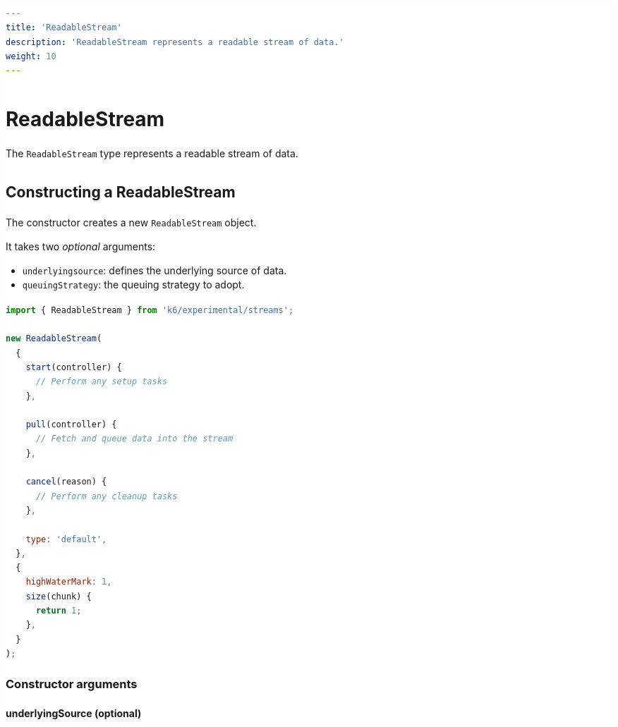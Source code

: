```yaml
---
title: 'ReadableStream'
description: 'ReadableStream represents a readable stream of data.'
weight: 10
---
```


# ReadableStream

The `ReadableStream` type represents a readable stream of data.

## Constructing a ReadableStream

The constructor creates a new `ReadableStream` object.

It takes two _optional_ arguments:

- `underlyingsource`: defines the underlying source of data.
- `queuingStrategy`: the queuing strategy to adopt.

```javascript
import { ReadableStream } from 'k6/experimental/streams';

new ReadableStream(
  {
    start(controller) {
      // Perform any setup tasks
    },

    pull(controller) {
      // Fetch and queue data into the stream
    },

    cancel(reason) {
      // Perform any cleanup tasks
    },

    type: 'default',
  },
  {
    highWaterMark: 1,
    size(chunk) {
      return 1;
    },
  }
);
```

### Constructor arguments

#### underlyingSource (optional)
